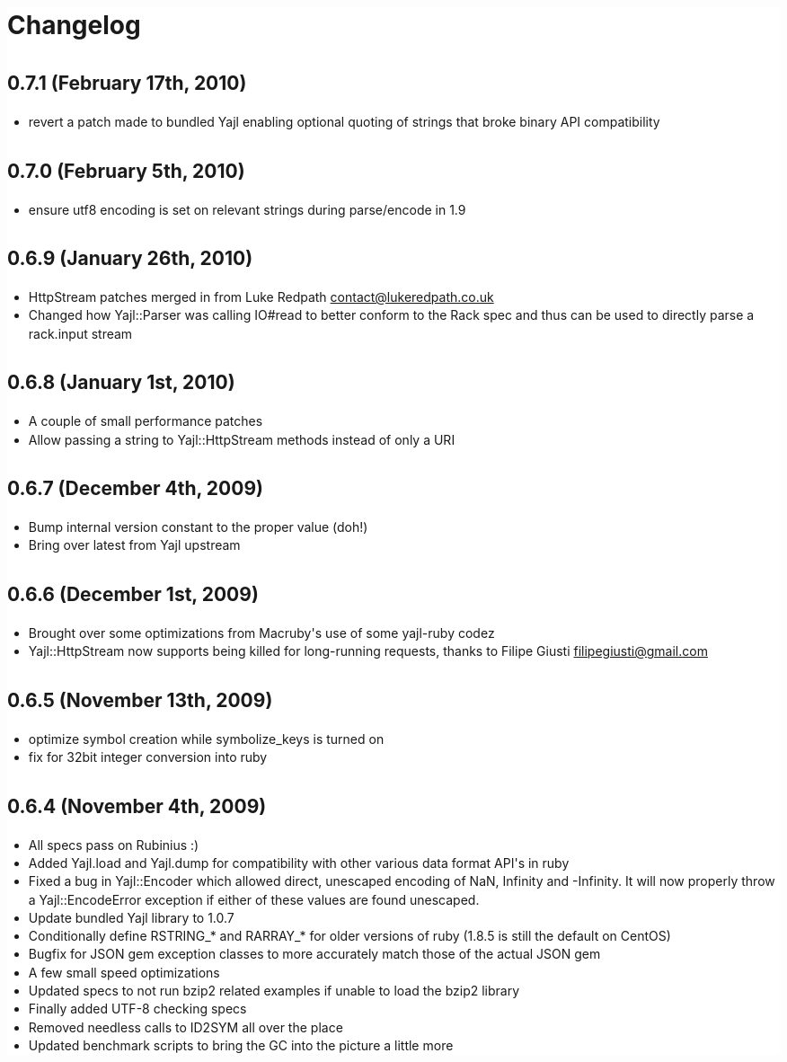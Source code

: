 # Changelog

## 0.7.1 (February 17th, 2010)
* revert a patch made to bundled Yajl enabling optional quoting of strings that broke binary API compatibility

## 0.7.0 (February 5th, 2010)
* ensure utf8 encoding is set on relevant strings during parse/encode in 1.9

## 0.6.9 (January 26th, 2010)
* HttpStream patches merged in from Luke Redpath <contact@lukeredpath.co.uk>
* Changed how Yajl::Parser was calling IO#read to better conform to the Rack spec and thus can be used to directly parse a rack.input stream

## 0.6.8 (January 1st, 2010)
* A couple of small performance patches
* Allow passing a string to Yajl::HttpStream methods instead of only a URI

## 0.6.7 (December 4th, 2009)
* Bump internal version constant to the proper value (doh!)
* Bring over latest from Yajl upstream

## 0.6.6 (December 1st, 2009)
* Brought over some optimizations from Macruby's use of some yajl-ruby codez
* Yajl::HttpStream now supports being killed for long-running requests, thanks to Filipe Giusti <filipegiusti@gmail.com>

## 0.6.5 (November 13th, 2009)
* optimize symbol creation while symbolize_keys is turned on
* fix for 32bit integer conversion into ruby

## 0.6.4 (November 4th, 2009)
* All specs pass on Rubinius :)
* Added Yajl.load and Yajl.dump for compatibility with other various data format API's in ruby
* Fixed a bug in Yajl::Encoder which allowed direct, unescaped encoding of NaN, Infinity and -Infinity.
  It will now properly throw a Yajl::EncodeError exception if either of these values are found unescaped.
* Update bundled Yajl library to 1.0.7
* Conditionally define RSTRING_* and RARRAY_* for older versions of ruby (1.8.5 is still the default on CentOS)
* Bugfix for JSON gem exception classes to more accurately match those of the actual JSON gem
* A few small speed optimizations
* Updated specs to not run bzip2 related examples if unable to load the bzip2 library
* Finally added UTF-8 checking specs
* Removed needless calls to ID2SYM all over the place
* Updated benchmark scripts to bring the GC into the picture a little more
